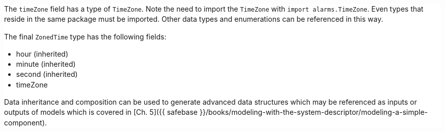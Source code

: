 The `timeZone` field has a type of `TimeZone`.  Note the need to import the `TimeZone` with `import alarms.TimeZone`.
Even types that reside in the same package must be imported.  Other data types and enumerations can be referenced in
this way.

The final `ZonedTime` type has the following fields:
* hour (inherited)
* minute (inherited)
* second (inherited)
* timeZone

Data inheritance and composition can be used to generate advanced data structures which may be referenced as inputs or
outputs of models which is covered in [Ch. 5]({{ safebase }}/books/modeling-with-the-system-descriptor/modeling-a-simple-component).
